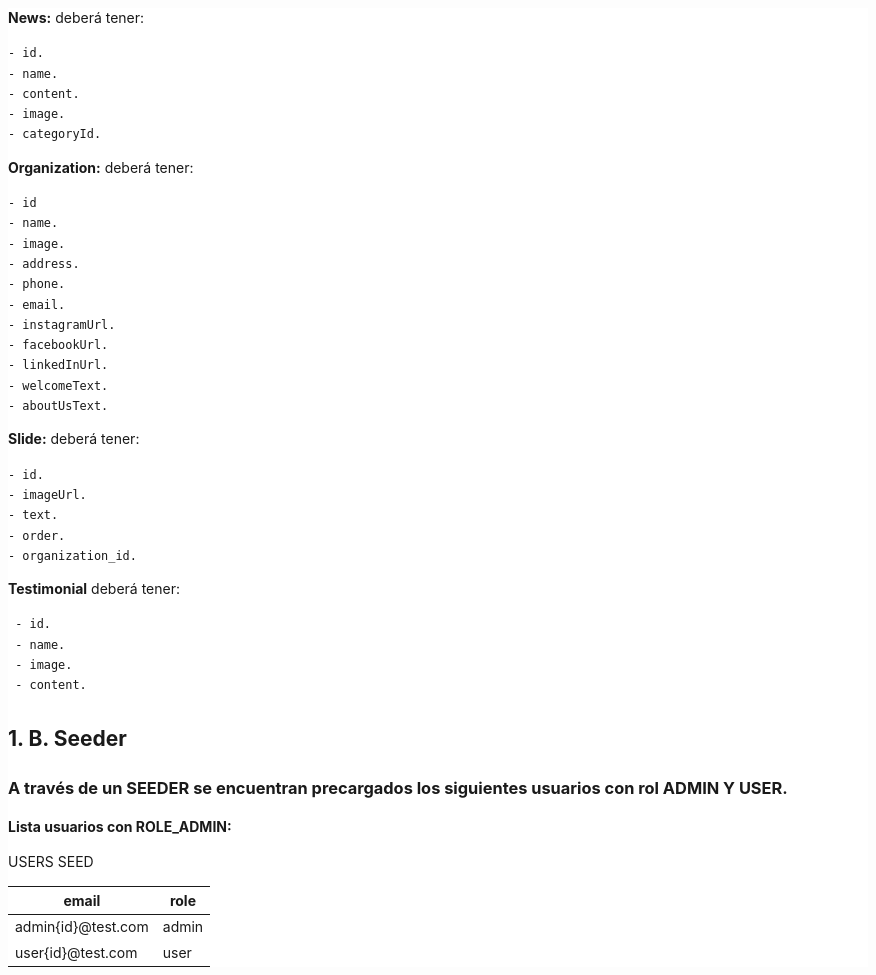 **News:** deberá tener:

    - id.   
    - name.   
    - content.   
    - image.   
    - categoryId.

**Organization:** deberá tener:

    - id
    - name.
    - image.
    - address.
    - phone.
    - email.
    - instagramUrl.
    - facebookUrl.
    - linkedInUrl.
    - welcomeText.
    - aboutUsText.

**Slide:** deberá tener:

    - id.
    - imageUrl.
    - text.
    - order.
    - organization_id.

**Testimonial** deberá tener:

     - id.
     - name.
     - image.
     - content.



## 1. B. Seeder
### A través de un SEEDER se encuentran precargados los siguientes usuarios con rol ADMIN Y USER.

**Lista usuarios con ROLE_ADMIN:**

USERS SEED
<table>
<thead>
<tr>
<th>email</th>
<th>role</th>
</tr>
</thead>
<tbody>
<tr>
<td>admin{id}@test.com</td>
<td>admin</td>
</tr>
<tr>
<td>user{id}@test.com</td>
<td>user</td>
</tr> 
</tbody>
</table>
